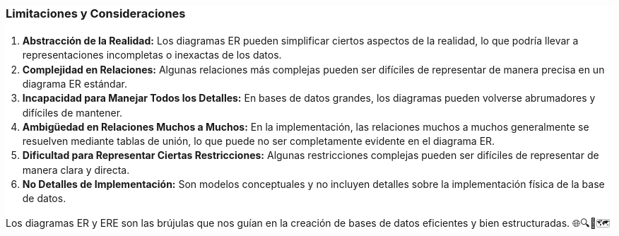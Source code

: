 ### Limitaciones y Consideraciones

1. **Abstracción de la Realidad:** Los diagramas ER pueden simplificar ciertos aspectos de la realidad, lo que podría llevar a representaciones incompletas o inexactas de los datos.
2. **Complejidad en Relaciones:** Algunas relaciones más complejas pueden ser difíciles de representar de manera precisa en un diagrama ER estándar.
3. **Incapacidad para Manejar Todos los Detalles:** En bases de datos grandes, los diagramas pueden volverse abrumadores y difíciles de mantener.
4. **Ambigüedad en Relaciones Muchos a Muchos:** En la implementación, las relaciones muchos a muchos generalmente se resuelven mediante tablas de unión, lo que puede no ser completamente evidente en el diagrama ER.
5. **Dificultad para Representar Ciertas Restricciones:** Algunas restricciones complejas pueden ser difíciles de representar de manera clara y directa.
6. **No Detalles de Implementación:** Son modelos conceptuales y no incluyen detalles sobre la implementación física de la base de datos.

Los diagramas ER y ERE son las brújulas que nos guían en la creación de bases de datos eficientes y bien estructuradas. 🌐🔍🚀🗺️